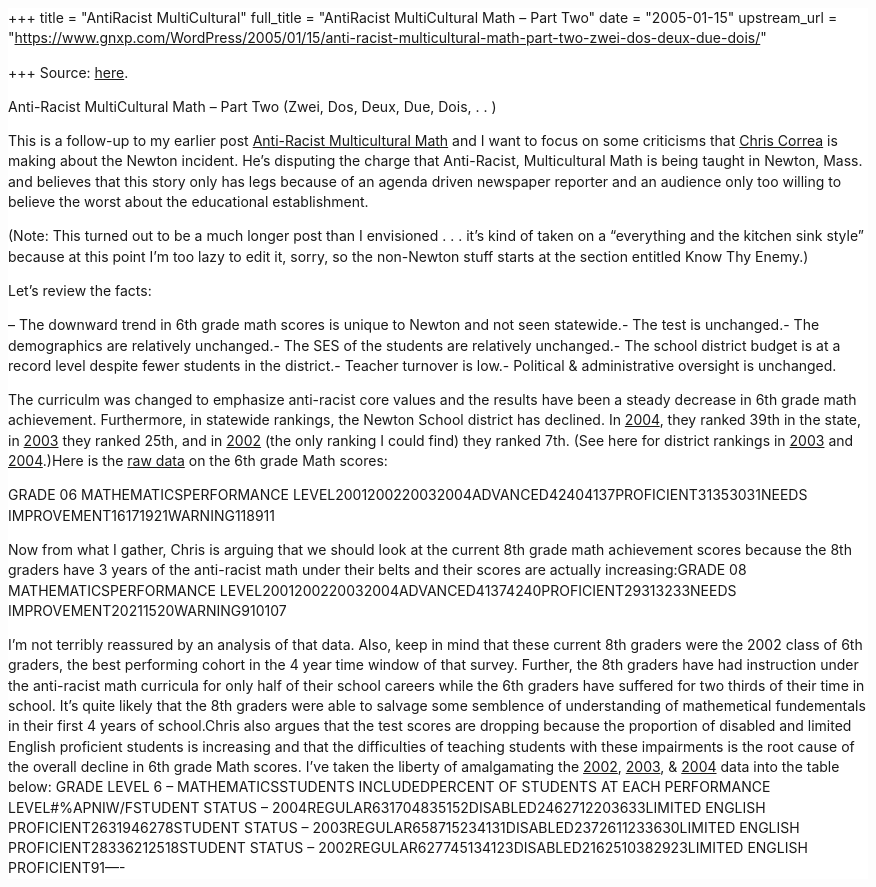 +++
title = "AntiRacist MultiCultural"
full_title = "AntiRacist MultiCultural Math – Part Two"
date = "2005-01-15"
upstream_url = "https://www.gnxp.com/WordPress/2005/01/15/anti-racist-multicultural-math-part-two-zwei-dos-deux-due-dois/"

+++
Source: [here](https://www.gnxp.com/WordPress/2005/01/15/anti-racist-multicultural-math-part-two-zwei-dos-deux-due-dois/).

Anti-Racist MultiCultural Math – Part Two (Zwei, Dos, Deux, Due, Dois, . . )

This is a follow-up to my earlier post [Anti-Racist Multicultural Math](https://www.gnxp.com/MT2/archives/003434.html) and I want to focus on some criticisms that [Chris Correa](http://www.chriscorrea.com/archives/2005/straw-mans-math/) is making about the Newton incident. He’s disputing the charge that Anti-Racist, Multicultural Math is being taught in Newton, Mass. and believes that this story only has legs because of an agenda driven newspaper reporter and an audience only too willing to believe the worst about the educational establishment.

(Note: This turned out to be a much longer post than I envisioned . . . it’s kind of taken on a “everything and the kitchen sink style” because at this point I’m too lazy to edit it, sorry, so the non-Newton stuff starts at the section entitled Know Thy Enemy.)

Let’s review the facts:

– The downward trend in 6th grade math scores is unique to Newton and not seen statewide.- The test is unchanged.- The demographics are relatively unchanged.- The SES of the students are relatively unchanged.- The school district budget is at a record level despite fewer students in the district.- Teacher turnover is low.- Political & administrative oversight is unchanged.

The curriculm was changed to emphasize anti-racist core values and the results have been a steady decrease in 6th grade math achievement. Furthermore, in statewide rankings, the Newton School district has declined. In [2004](http://www.boston.com/education/mcas/scores2004/6th_grade_district_rankings.htm), they ranked 39th in the state, in [2003](http://www.boston.com/education/mcas/scores2003/6th_grade_district_rankings.htm) they ranked 25th, and in [2002](http://www.boston.com/education/mcas/scores2002/top_districts_rank02.htm) (the only ranking I could find) they ranked 7th. (See here for district rankings in [2003](http://www.boston.com/education/mcas/scores2003/overall_district_rankings.htm) and [2004](http://www.boston.com/education/mcas/scores2004/overall_district_rankings.htm).)Here is the [raw data](http://profiles.doe.mass.edu/mcas/mcascharts.asp?mode=o&view=tst&ot=5&o=1195&so=-&district=207&school=) on the 6th grade Math scores:

GRADE 06 MATHEMATICSPERFORMANCE LEVEL2001200220032004ADVANCED42404137PROFICIENT31353031NEEDS IMPROVEMENT16171921WARNING118911

Now from what I gather, Chris is arguing that we should look at the current 8th grade math achievement scores because the 8th graders have 3 years of the anti-racist math under their belts and their scores are actually increasing:GRADE 08 MATHEMATICSPERFORMANCE LEVEL2001200220032004ADVANCED41374240PROFICIENT29313233NEEDS IMPROVEMENT20211520WARNING910107

I’m not terribly reassured by an analysis of that data. Also, keep in mind that these current 8th graders were the 2002 class of 6th graders, the best performing cohort in the 4 year time window of that survey. Further, the 8th graders have had instruction under the anti-racist math curricula for only half of their school careers while the 6th graders have suffered for two thirds of their time in school. It’s quite likely that the 8th graders were able to salvage some semblence of understanding of mathemetical fundementals in their first 4 years of school.Chris also argues that the test scores are dropping because the proportion of disabled and limited English proficient students is increasing and that the difficulties of teaching students with these impairments is the root cause of the overall decline in 6th grade Math scores. I’ve taken the liberty of amalgamating the [2002](http://profiles.doe.mass.edu/mcas/subgroups.asp?district=207&school=&mcasyear=2002), [2003](http://profiles.doe.mass.edu/mcas/subgroups.asp?district=207&school=&mcasyear=2003), &
[2004](http://profiles.doe.mass.edu/mcas/subgroups.asp?district=207&school=&mcasyear=2004) data into the table below: GRADE LEVEL 6 – MATHEMATICSSTUDENTS INCLUDEDPERCENT OF STUDENTS AT EACH PERFORMANCE LEVEL#%APNIW/FSTUDENT STATUS – 2004REGULAR631704835152DISABLED2462712203633LIMITED ENGLISH PROFICIENT2631946278STUDENT STATUS – 2003REGULAR658715234131DISABLED2372611233630LIMITED ENGLISH PROFICIENT28336212518STUDENT STATUS – 2002REGULAR627745134123DISABLED2162510382923LIMITED ENGLISH PROFICIENT91—-
